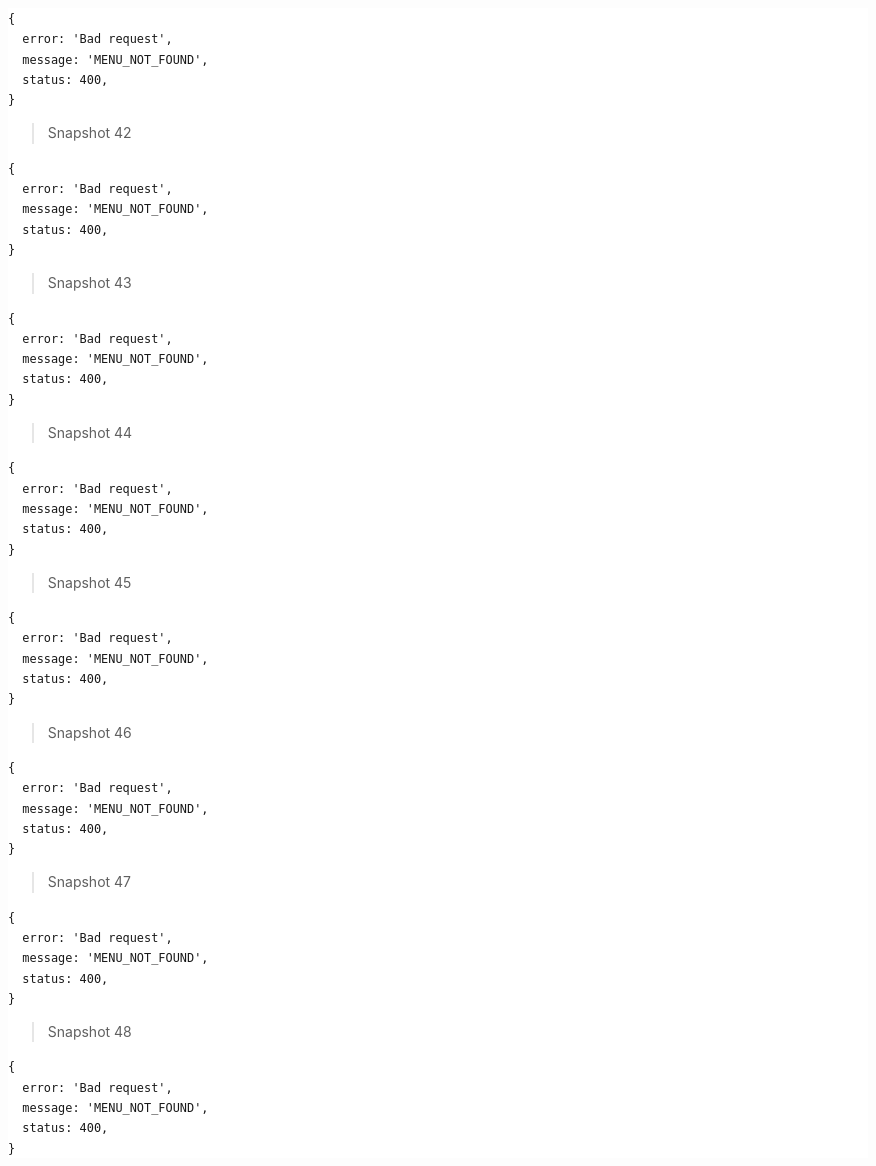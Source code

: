     {
      error: 'Bad request',
      message: 'MENU_NOT_FOUND',
      status: 400,
    }

> Snapshot 42

    {
      error: 'Bad request',
      message: 'MENU_NOT_FOUND',
      status: 400,
    }

> Snapshot 43

    {
      error: 'Bad request',
      message: 'MENU_NOT_FOUND',
      status: 400,
    }

> Snapshot 44

    {
      error: 'Bad request',
      message: 'MENU_NOT_FOUND',
      status: 400,
    }

> Snapshot 45

    {
      error: 'Bad request',
      message: 'MENU_NOT_FOUND',
      status: 400,
    }

> Snapshot 46

    {
      error: 'Bad request',
      message: 'MENU_NOT_FOUND',
      status: 400,
    }

> Snapshot 47

    {
      error: 'Bad request',
      message: 'MENU_NOT_FOUND',
      status: 400,
    }

> Snapshot 48

    {
      error: 'Bad request',
      message: 'MENU_NOT_FOUND',
      status: 400,
    }
